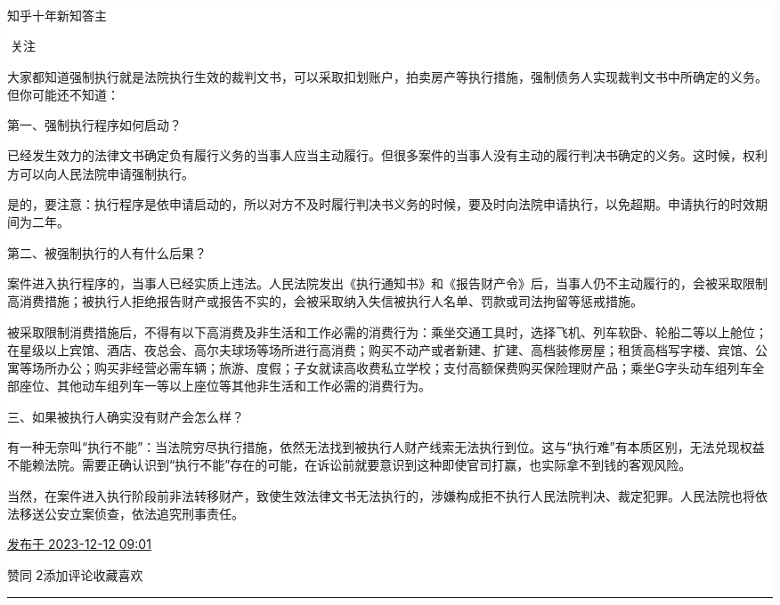 知乎十年新知答主

​ 关注

大家都知道强制执行就是法院执行生效的裁判文书，可以采取扣划账户，拍卖房产等执行措施，强制债务人实现裁判文书中所确定的义务。但你可能还不知道：

第一、强制执行程序如何启动？

已经发生效力的法律文书确定负有履行义务的当事人应当主动履行。但很多案件的当事人没有主动的履行判决书确定的义务。这时候，权利方可以向人民法院申请强制执行。

是的，要注意：执行程序是依申请启动的，所以对方不及时履行判决书义务的时候，要及时向法院申请执行，以免超期。申请执行的时效期间为二年。

第二、被强制执行的人有什么后果？

案件进入执行程序的，当事人已经实质上违法。人民法院发出《执行通知书》和《报告财产令》后，当事人仍不主动履行的，会被采取限制高消费措施；被执行人拒绝报告财产或报告不实的，会被采取纳入失信被执行人名单、罚款或司法拘留等惩戒措施。

被采取限制消费措施后，不得有以下高消费及非生活和工作必需的消费行为：乘坐交通工具时，选择飞机、列车软卧、轮船二等以上舱位；在星级以上宾馆、酒店、夜总会、高尔夫球场等场所进行高消费；购买不动产或者新建、扩建、高档装修房屋；租赁高档写字楼、宾馆、公寓等场所办公；购买非经营必需车辆；旅游、度假；子女就读高收费私立学校；支付高额保费购买保险理财产品；乘坐G字头动车组列车全部座位、其他动车组列车一等以上座位等其他非生活和工作必需的消费行为。

三、如果被执行人确实没有财产会怎么样？

有一种无奈叫“执行不能”：当法院穷尽执行措施，依然无法找到被执行人财产线索无法执行到位。这与“执行难”有本质区别，无法兑现权益不能赖法院。需要正确认识到“执行不能”存在的可能，在诉讼前就要意识到这种即使官司打赢，也实际拿不到钱的客观风险。

当然，在案件进入执行阶段前非法转移财产，致使生效法律文书无法执行的，涉嫌构成拒不执行人民法院判决、裁定犯罪。人民法院也将依法移送公安立案侦查，依法追究刑事责任。

[发布于 2023-12-12 09:01](https://www.zhihu.com/question/634486641/answer/3322996777)

​赞同 2​​添加评论​收藏​喜欢

---

